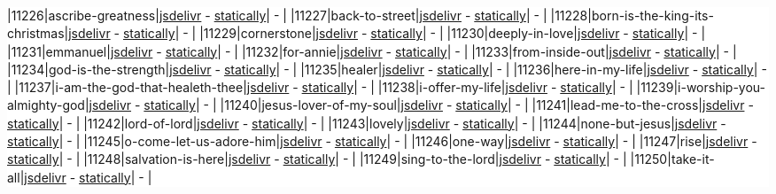 |11226|ascribe-greatness|[jsdelivr](https://cdn.jsdelivr.net/gh/dbchord/c3-1-3/10001-15000/11001-11500/ascribe-greatness.webp) - [statically](https://cdn.statically.io/gh/dbchord/c3-1-3/i/10001-15000/11001-11500/ascribe-greatness.webp)| - |
|11227|back-to-street|[jsdelivr](https://cdn.jsdelivr.net/gh/dbchord/c3-1-3/10001-15000/11001-11500/back-to-street.webp) - [statically](https://cdn.statically.io/gh/dbchord/c3-1-3/i/10001-15000/11001-11500/back-to-street.webp)| - |
|11228|born-is-the-king-its-christmas|[jsdelivr](https://cdn.jsdelivr.net/gh/dbchord/c3-1-3/10001-15000/11001-11500/born-is-the-king-its-christmas.webp) - [statically](https://cdn.statically.io/gh/dbchord/c3-1-3/i/10001-15000/11001-11500/born-is-the-king-its-christmas.webp)| - |
|11229|cornerstone|[jsdelivr](https://cdn.jsdelivr.net/gh/dbchord/c3-1-3/10001-15000/11001-11500/cornerstone.webp) - [statically](https://cdn.statically.io/gh/dbchord/c3-1-3/i/10001-15000/11001-11500/cornerstone.webp)| - |
|11230|deeply-in-love|[jsdelivr](https://cdn.jsdelivr.net/gh/dbchord/c3-1-3/10001-15000/11001-11500/deeply-in-love.webp) - [statically](https://cdn.statically.io/gh/dbchord/c3-1-3/i/10001-15000/11001-11500/deeply-in-love.webp)| - |
|11231|emmanuel|[jsdelivr](https://cdn.jsdelivr.net/gh/dbchord/c3-1-3/10001-15000/11001-11500/emmanuel.webp) - [statically](https://cdn.statically.io/gh/dbchord/c3-1-3/i/10001-15000/11001-11500/emmanuel.webp)| - |
|11232|for-annie|[jsdelivr](https://cdn.jsdelivr.net/gh/dbchord/c3-1-3/10001-15000/11001-11500/for-annie.webp) - [statically](https://cdn.statically.io/gh/dbchord/c3-1-3/i/10001-15000/11001-11500/for-annie.webp)| - |
|11233|from-inside-out|[jsdelivr](https://cdn.jsdelivr.net/gh/dbchord/c3-1-3/10001-15000/11001-11500/from-inside-out.webp) - [statically](https://cdn.statically.io/gh/dbchord/c3-1-3/i/10001-15000/11001-11500/from-inside-out.webp)| - |
|11234|god-is-the-strength|[jsdelivr](https://cdn.jsdelivr.net/gh/dbchord/c3-1-3/10001-15000/11001-11500/god-is-the-strength.webp) - [statically](https://cdn.statically.io/gh/dbchord/c3-1-3/i/10001-15000/11001-11500/god-is-the-strength.webp)| - |
|11235|healer|[jsdelivr](https://cdn.jsdelivr.net/gh/dbchord/c3-1-3/10001-15000/11001-11500/healer.webp) - [statically](https://cdn.statically.io/gh/dbchord/c3-1-3/i/10001-15000/11001-11500/healer.webp)| - |
|11236|here-in-my-life|[jsdelivr](https://cdn.jsdelivr.net/gh/dbchord/c3-1-3/10001-15000/11001-11500/here-in-my-life.webp) - [statically](https://cdn.statically.io/gh/dbchord/c3-1-3/i/10001-15000/11001-11500/here-in-my-life.webp)| - |
|11237|i-am-the-god-that-healeth-thee|[jsdelivr](https://cdn.jsdelivr.net/gh/dbchord/c3-1-3/10001-15000/11001-11500/i-am-the-god-that-healeth-thee.webp) - [statically](https://cdn.statically.io/gh/dbchord/c3-1-3/i/10001-15000/11001-11500/i-am-the-god-that-healeth-thee.webp)| - |
|11238|i-offer-my-life|[jsdelivr](https://cdn.jsdelivr.net/gh/dbchord/c3-1-3/10001-15000/11001-11500/i-offer-my-life.webp) - [statically](https://cdn.statically.io/gh/dbchord/c3-1-3/i/10001-15000/11001-11500/i-offer-my-life.webp)| - |
|11239|i-worship-you-almighty-god|[jsdelivr](https://cdn.jsdelivr.net/gh/dbchord/c3-1-3/10001-15000/11001-11500/i-worship-you-almighty-god.webp) - [statically](https://cdn.statically.io/gh/dbchord/c3-1-3/i/10001-15000/11001-11500/i-worship-you-almighty-god.webp)| - |
|11240|jesus-lover-of-my-soul|[jsdelivr](https://cdn.jsdelivr.net/gh/dbchord/c3-1-3/10001-15000/11001-11500/jesus-lover-of-my-soul.webp) - [statically](https://cdn.statically.io/gh/dbchord/c3-1-3/i/10001-15000/11001-11500/jesus-lover-of-my-soul.webp)| - |
|11241|lead-me-to-the-cross|[jsdelivr](https://cdn.jsdelivr.net/gh/dbchord/c3-1-3/10001-15000/11001-11500/lead-me-to-the-cross.webp) - [statically](https://cdn.statically.io/gh/dbchord/c3-1-3/i/10001-15000/11001-11500/lead-me-to-the-cross.webp)| - |
|11242|lord-of-lord|[jsdelivr](https://cdn.jsdelivr.net/gh/dbchord/c3-1-3/10001-15000/11001-11500/lord-of-lord.webp) - [statically](https://cdn.statically.io/gh/dbchord/c3-1-3/i/10001-15000/11001-11500/lord-of-lord.webp)| - |
|11243|lovely|[jsdelivr](https://cdn.jsdelivr.net/gh/dbchord/c3-1-3/10001-15000/11001-11500/lovely.webp) - [statically](https://cdn.statically.io/gh/dbchord/c3-1-3/i/10001-15000/11001-11500/lovely.webp)| - |
|11244|none-but-jesus|[jsdelivr](https://cdn.jsdelivr.net/gh/dbchord/c3-1-3/10001-15000/11001-11500/none-but-jesus.webp) - [statically](https://cdn.statically.io/gh/dbchord/c3-1-3/i/10001-15000/11001-11500/none-but-jesus.webp)| - |
|11245|o-come-let-us-adore-him|[jsdelivr](https://cdn.jsdelivr.net/gh/dbchord/c3-1-3/10001-15000/11001-11500/o-come-let-us-adore-him.webp) - [statically](https://cdn.statically.io/gh/dbchord/c3-1-3/i/10001-15000/11001-11500/o-come-let-us-adore-him.webp)| - |
|11246|one-way|[jsdelivr](https://cdn.jsdelivr.net/gh/dbchord/c3-1-3/10001-15000/11001-11500/one-way.webp) - [statically](https://cdn.statically.io/gh/dbchord/c3-1-3/i/10001-15000/11001-11500/one-way.webp)| - |
|11247|rise|[jsdelivr](https://cdn.jsdelivr.net/gh/dbchord/c3-1-3/10001-15000/11001-11500/rise.webp) - [statically](https://cdn.statically.io/gh/dbchord/c3-1-3/i/10001-15000/11001-11500/rise.webp)| - |
|11248|salvation-is-here|[jsdelivr](https://cdn.jsdelivr.net/gh/dbchord/c3-1-3/10001-15000/11001-11500/salvation-is-here.webp) - [statically](https://cdn.statically.io/gh/dbchord/c3-1-3/i/10001-15000/11001-11500/salvation-is-here.webp)| - |
|11249|sing-to-the-lord|[jsdelivr](https://cdn.jsdelivr.net/gh/dbchord/c3-1-3/10001-15000/11001-11500/sing-to-the-lord.webp) - [statically](https://cdn.statically.io/gh/dbchord/c3-1-3/i/10001-15000/11001-11500/sing-to-the-lord.webp)| - |
|11250|take-it-all|[jsdelivr](https://cdn.jsdelivr.net/gh/dbchord/c3-1-3/10001-15000/11001-11500/take-it-all.webp) - [statically](https://cdn.statically.io/gh/dbchord/c3-1-3/i/10001-15000/11001-11500/take-it-all.webp)| - |